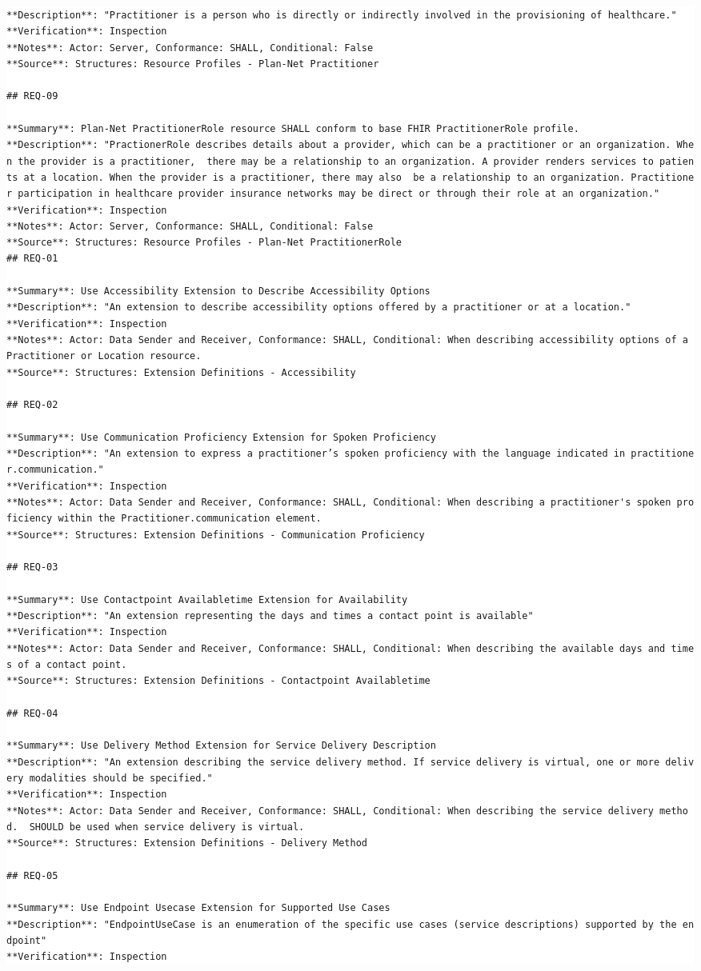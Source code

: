 ```## REQ-01
**Description**: "Practitioner is a person who is directly or indirectly involved in the provisioning of healthcare."
**Verification**: Inspection
**Notes**: Actor: Server, Conformance: SHALL, Conditional: False
**Source**: Structures: Resource Profiles - Plan-Net Practitioner

## REQ-09

**Summary**: Plan-Net PractitionerRole resource SHALL conform to base FHIR PractitionerRole profile.
**Description**: "PractionerRole describes details about a provider, which can be a practitioner or an organization. When the provider is a practitioner,  there may be a relationship to an organization. A provider renders services to patients at a location. When the provider is a practitioner, there may also  be a relationship to an organization. Practitioner participation in healthcare provider insurance networks may be direct or through their role at an organization."
**Verification**: Inspection
**Notes**: Actor: Server, Conformance: SHALL, Conditional: False
**Source**: Structures: Resource Profiles - Plan-Net PractitionerRole
## REQ-01

**Summary**: Use Accessibility Extension to Describe Accessibility Options
**Description**: "An extension to describe accessibility options offered by a practitioner or at a location."
**Verification**: Inspection
**Notes**: Actor: Data Sender and Receiver, Conformance: SHALL, Conditional: When describing accessibility options of a Practitioner or Location resource.
**Source**: Structures: Extension Definitions - Accessibility

## REQ-02

**Summary**: Use Communication Proficiency Extension for Spoken Proficiency
**Description**: "An extension to express a practitioner’s spoken proficiency with the language indicated in practitioner.communication."
**Verification**: Inspection
**Notes**: Actor: Data Sender and Receiver, Conformance: SHALL, Conditional: When describing a practitioner's spoken proficiency within the Practitioner.communication element.
**Source**: Structures: Extension Definitions - Communication Proficiency

## REQ-03

**Summary**: Use Contactpoint Availabletime Extension for Availability
**Description**: "An extension representing the days and times a contact point is available"
**Verification**: Inspection
**Notes**: Actor: Data Sender and Receiver, Conformance: SHALL, Conditional: When describing the available days and times of a contact point.
**Source**: Structures: Extension Definitions - Contactpoint Availabletime

## REQ-04

**Summary**: Use Delivery Method Extension for Service Delivery Description
**Description**: "An extension describing the service delivery method. If service delivery is virtual, one or more delivery modalities should be specified."
**Verification**: Inspection
**Notes**: Actor: Data Sender and Receiver, Conformance: SHALL, Conditional: When describing the service delivery method.  SHOULD be used when service delivery is virtual.
**Source**: Structures: Extension Definitions - Delivery Method

## REQ-05

**Summary**: Use Endpoint Usecase Extension for Supported Use Cases
**Description**: "EndpointUseCase is an enumeration of the specific use cases (service descriptions) supported by the endpoint"
**Verification**: Inspection
```